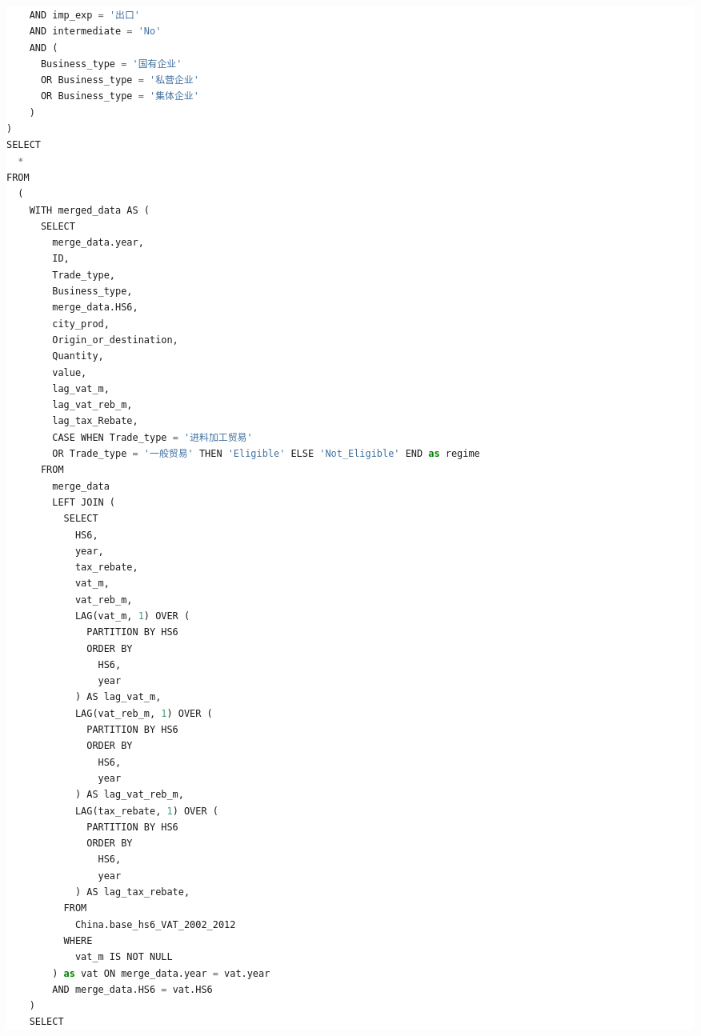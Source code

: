 ```python inputHidden=false outputHidden=false jupyter={"outputs_hidden": false}
    AND imp_exp = '出口' 
    AND intermediate = 'No' 
    AND (
      Business_type = '国有企业' 
      OR Business_type = '私营企业' 
      OR Business_type = '集体企业'
    )
) 
SELECT 
  * 
FROM 
  (
    WITH merged_data AS (
      SELECT 
        merge_data.year, 
        ID, 
        Trade_type, 
        Business_type, 
        merge_data.HS6, 
        city_prod, 
        Origin_or_destination, 
        Quantity, 
        value, 
        lag_vat_m, 
        lag_vat_reb_m, 
        lag_tax_Rebate, 
        CASE WHEN Trade_type = '进料加工贸易' 
        OR Trade_type = '一般贸易' THEN 'Eligible' ELSE 'Not_Eligible' END as regime 
      FROM 
        merge_data 
        LEFT JOIN (
          SELECT 
            HS6, 
            year, 
            tax_rebate, 
            vat_m, 
            vat_reb_m, 
            LAG(vat_m, 1) OVER (
              PARTITION BY HS6 
              ORDER BY 
                HS6, 
                year
            ) AS lag_vat_m,
            LAG(vat_reb_m, 1) OVER (
              PARTITION BY HS6 
              ORDER BY 
                HS6, 
                year
            ) AS lag_vat_reb_m,
            LAG(tax_rebate, 1) OVER (
              PARTITION BY HS6 
              ORDER BY 
                HS6, 
                year
            ) AS lag_tax_rebate,
          FROM 
            China.base_hs6_VAT_2002_2012 
          WHERE 
            vat_m IS NOT NULL
        ) as vat ON merge_data.year = vat.year 
        AND merge_data.HS6 = vat.HS6
    ) 
    SELECT 
```
